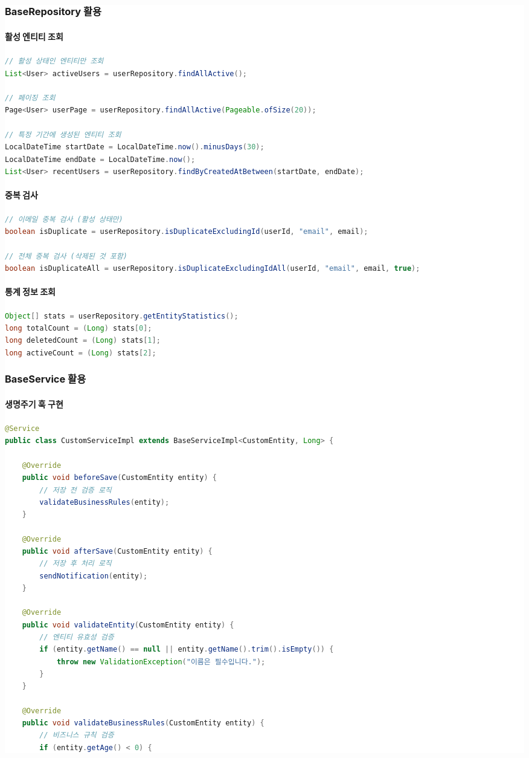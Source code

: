 ### **BaseRepository 활용**

#### **활성 엔티티 조회**
```java
// 활성 상태인 엔티티만 조회
List<User> activeUsers = userRepository.findAllActive();

// 페이징 조회
Page<User> userPage = userRepository.findAllActive(Pageable.ofSize(20));

// 특정 기간에 생성된 엔티티 조회
LocalDateTime startDate = LocalDateTime.now().minusDays(30);
LocalDateTime endDate = LocalDateTime.now();
List<User> recentUsers = userRepository.findByCreatedAtBetween(startDate, endDate);
```

#### **중복 검사**
```java
// 이메일 중복 검사 (활성 상태만)
boolean isDuplicate = userRepository.isDuplicateExcludingId(userId, "email", email);

// 전체 중복 검사 (삭제된 것 포함)
boolean isDuplicateAll = userRepository.isDuplicateExcludingIdAll(userId, "email", email, true);
```

#### **통계 정보 조회**
```java
Object[] stats = userRepository.getEntityStatistics();
long totalCount = (Long) stats[0];
long deletedCount = (Long) stats[1];
long activeCount = (Long) stats[2];
```

### **BaseService 활용**

#### **생명주기 훅 구현**
```java
@Service
public class CustomServiceImpl extends BaseServiceImpl<CustomEntity, Long> {
    
    @Override
    public void beforeSave(CustomEntity entity) {
        // 저장 전 검증 로직
        validateBusinessRules(entity);
    }
    
    @Override
    public void afterSave(CustomEntity entity) {
        // 저장 후 처리 로직
        sendNotification(entity);
    }
    
    @Override
    public void validateEntity(CustomEntity entity) {
        // 엔티티 유효성 검증
        if (entity.getName() == null || entity.getName().trim().isEmpty()) {
            throw new ValidationException("이름은 필수입니다.");
        }
    }
    
    @Override
    public void validateBusinessRules(CustomEntity entity) {
        // 비즈니스 규칙 검증
        if (entity.getAge() < 0) {
```